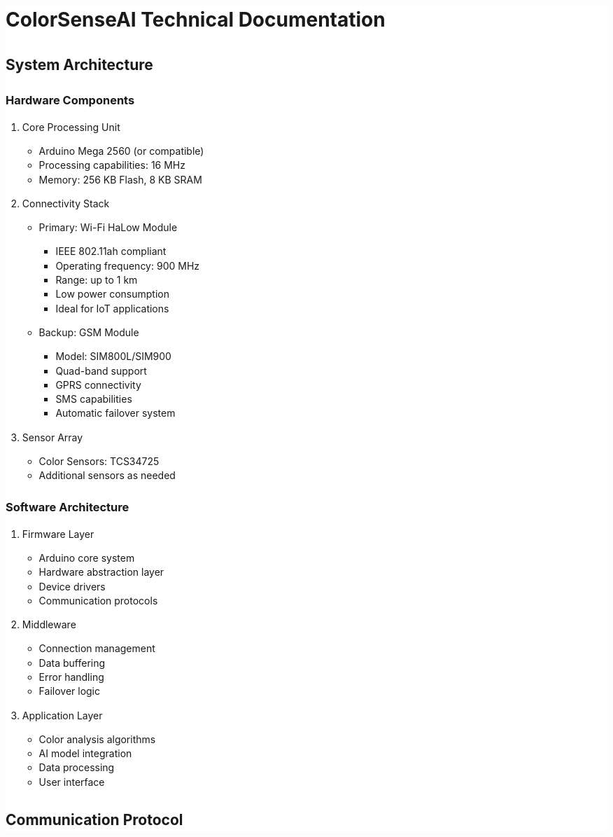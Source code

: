 # ColorSenseAI Technical Documentation

## System Architecture

### Hardware Components

1. Core Processing Unit
   - Arduino Mega 2560 (or compatible)
   - Processing capabilities: 16 MHz
   - Memory: 256 KB Flash, 8 KB SRAM

2. Connectivity Stack
   - Primary: Wi-Fi HaLow Module
     - IEEE 802.11ah compliant
     - Operating frequency: 900 MHz
     - Range: up to 1 km
     - Low power consumption
     - Ideal for IoT applications
   
   - Backup: GSM Module
     - Model: SIM800L/SIM900
     - Quad-band support
     - GPRS connectivity
     - SMS capabilities
     - Automatic failover system

3. Sensor Array
   - Color Sensors: TCS34725
   - Additional sensors as needed

### Software Architecture

1. Firmware Layer
   - Arduino core system
   - Hardware abstraction layer
   - Device drivers
   - Communication protocols

2. Middleware
   - Connection management
   - Data buffering
   - Error handling
   - Failover logic

3. Application Layer
   - Color analysis algorithms
   - AI model integration
   - Data processing
   - User interface

## Communication Protocol
